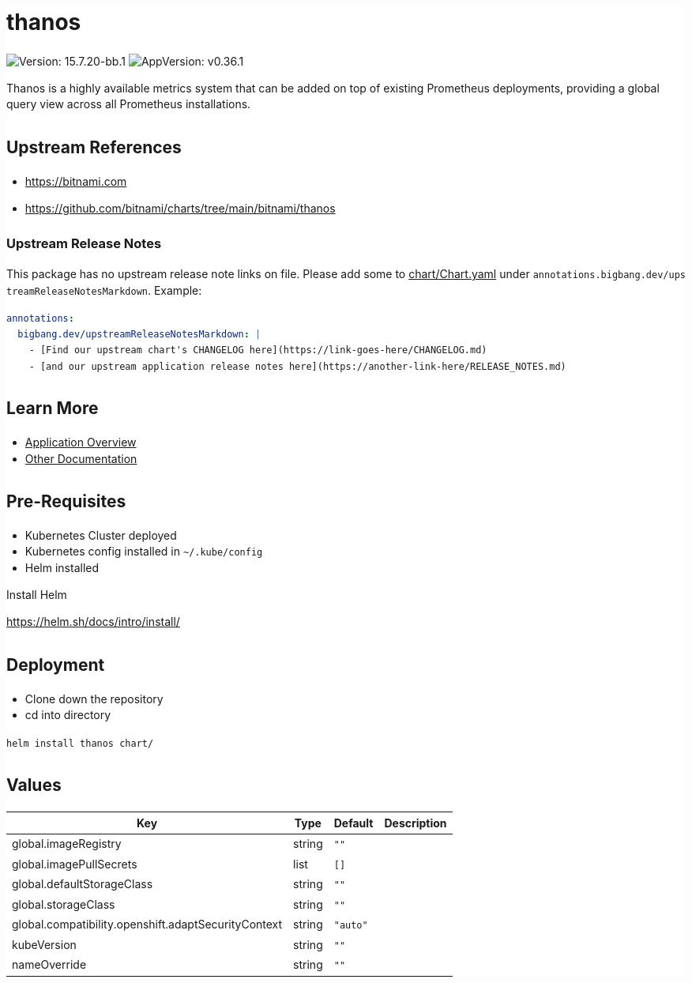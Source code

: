 
# thanos

![Version: 15.7.20-bb.1](https://img.shields.io/badge/Version-15.7.20--bb.1-informational?style=flat-square) ![AppVersion: v0.36.1](https://img.shields.io/badge/AppVersion-v0.36.1-informational?style=flat-square)

Thanos is a highly available metrics system that can be added on top of existing Prometheus deployments, providing a global query view across all Prometheus installations.

## Upstream References
* <https://bitnami.com>

* <https://github.com/bitnami/charts/tree/main/bitnami/thanos>

### Upstream Release Notes

This package has no upstream release note links on file. Please add some to [chart/Chart.yaml](chart/Chart.yaml) under `annotations.bigbang.dev/upstreamReleaseNotesMarkdown`.
Example:
```yaml
annotations:
  bigbang.dev/upstreamReleaseNotesMarkdown: |
    - [Find our upstream chart's CHANGELOG here](https://link-goes-here/CHANGELOG.md)
    - [and our upstream application release notes here](https://another-link-here/RELEASE_NOTES.md)
```

## Learn More
* [Application Overview](docs/overview.md)
* [Other Documentation](docs/)

## Pre-Requisites

* Kubernetes Cluster deployed
* Kubernetes config installed in `~/.kube/config`
* Helm installed

Install Helm

https://helm.sh/docs/intro/install/

## Deployment

* Clone down the repository
* cd into directory
```bash
helm install thanos chart/
```

## Values

| Key | Type | Default | Description |
|-----|------|---------|-------------|
| global.imageRegistry | string | `""` |  |
| global.imagePullSecrets | list | `[]` |  |
| global.defaultStorageClass | string | `""` |  |
| global.storageClass | string | `""` |  |
| global.compatibility.openshift.adaptSecurityContext | string | `"auto"` |  |
| kubeVersion | string | `""` |  |
| nameOverride | string | `""` |  |